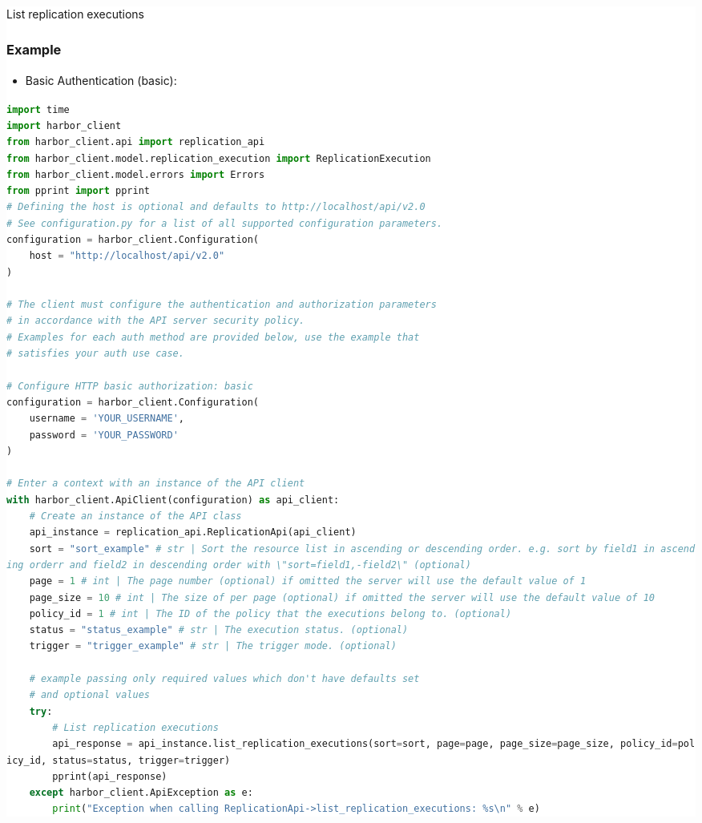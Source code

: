 List replication executions

### Example

* Basic Authentication (basic):
```python
import time
import harbor_client
from harbor_client.api import replication_api
from harbor_client.model.replication_execution import ReplicationExecution
from harbor_client.model.errors import Errors
from pprint import pprint
# Defining the host is optional and defaults to http://localhost/api/v2.0
# See configuration.py for a list of all supported configuration parameters.
configuration = harbor_client.Configuration(
    host = "http://localhost/api/v2.0"
)

# The client must configure the authentication and authorization parameters
# in accordance with the API server security policy.
# Examples for each auth method are provided below, use the example that
# satisfies your auth use case.

# Configure HTTP basic authorization: basic
configuration = harbor_client.Configuration(
    username = 'YOUR_USERNAME',
    password = 'YOUR_PASSWORD'
)

# Enter a context with an instance of the API client
with harbor_client.ApiClient(configuration) as api_client:
    # Create an instance of the API class
    api_instance = replication_api.ReplicationApi(api_client)
    sort = "sort_example" # str | Sort the resource list in ascending or descending order. e.g. sort by field1 in ascending orderr and field2 in descending order with \"sort=field1,-field2\" (optional)
    page = 1 # int | The page number (optional) if omitted the server will use the default value of 1
    page_size = 10 # int | The size of per page (optional) if omitted the server will use the default value of 10
    policy_id = 1 # int | The ID of the policy that the executions belong to. (optional)
    status = "status_example" # str | The execution status. (optional)
    trigger = "trigger_example" # str | The trigger mode. (optional)

    # example passing only required values which don't have defaults set
    # and optional values
    try:
        # List replication executions
        api_response = api_instance.list_replication_executions(sort=sort, page=page, page_size=page_size, policy_id=policy_id, status=status, trigger=trigger)
        pprint(api_response)
    except harbor_client.ApiException as e:
        print("Exception when calling ReplicationApi->list_replication_executions: %s\n" % e)
```

